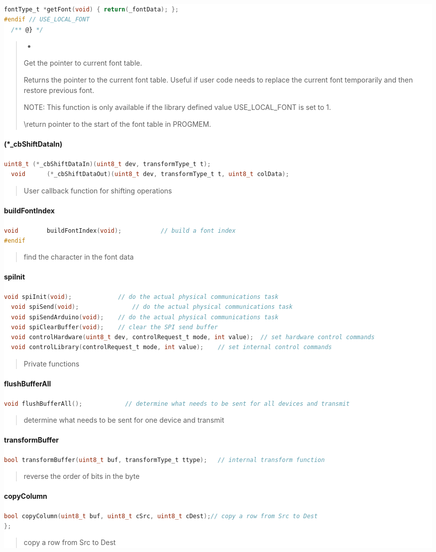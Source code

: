 ```c
fontType_t *getFont(void) { return(_fontData); };
#endif // USE_LOCAL_FONT
  /** @} */
```
> *
> Get the pointer to current font table.
> 
> Returns the pointer to the current font table. Useful if user code needs 
> to replace the current font temporarily and then restore previous font.
> 
> NOTE: This function is only available if the library defined value
> USE_LOCAL_FONT is set to 1.
> 
> \return pointer to the start of the font table in PROGMEM.
>    
#### (*_cbShiftDataIn)

```c
uint8_t	(*_cbShiftDataIn)(uint8_t dev, transformType_t t);
  void		(*_cbShiftDataOut)(uint8_t dev, transformType_t t, uint8_t colData);
```
> User callback function for shifting operations
#### buildFontIndex

```c
void		buildFontIndex(void);			// build a font index
#endif
```
> find the character in the font data
#### spiInit

```c
void spiInit(void);			    // do the actual physical communications task
  void spiSend(void);			    // do the actual physical communications task
  void spiSendArduino(void);	// do the actual physical communications task
  void spiClearBuffer(void);	// clear the SPI send buffer
  void controlHardware(uint8_t dev, controlRequest_t mode, int value);	// set hardware control commands
  void controlLibrary(controlRequest_t mode, int value);	// set internal control commands
```
> Private functions
#### flushBufferAll

```c
void flushBufferAll();			  // determine what needs to be sent for all devices and transmit
```
> determine what needs to be sent for one device and transmit
#### transformBuffer

```c
bool transformBuffer(uint8_t buf, transformType_t ttype);	// internal transform function
```
> reverse the order of bits in the byte
#### copyColumn

```c
bool copyColumn(uint8_t buf, uint8_t cSrc, uint8_t cDest);// copy a row from Src to Dest
};
```
> copy a row from Src to Dest
